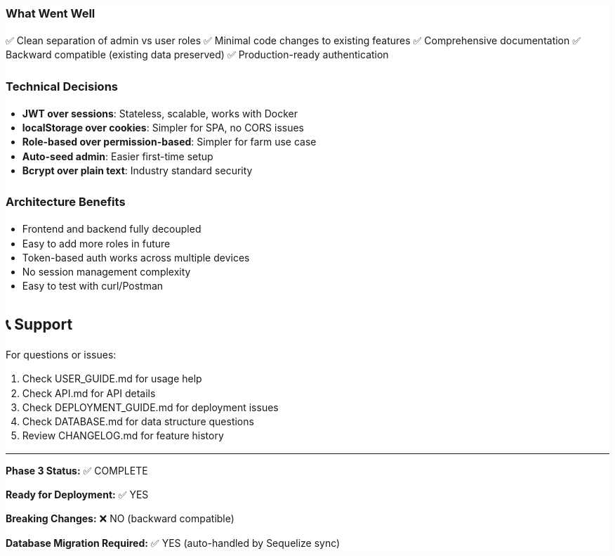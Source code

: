 ### What Went Well
✅ Clean separation of admin vs user roles
✅ Minimal code changes to existing features
✅ Comprehensive documentation
✅ Backward compatible (existing data preserved)
✅ Production-ready authentication

### Technical Decisions
- **JWT over sessions**: Stateless, scalable, works with Docker
- **localStorage over cookies**: Simpler for SPA, no CORS issues
- **Role-based over permission-based**: Simpler for farm use case
- **Auto-seed admin**: Easier first-time setup
- **Bcrypt over plain text**: Industry standard security

### Architecture Benefits
- Frontend and backend fully decoupled
- Easy to add more roles in future
- Token-based auth works across multiple devices
- No session management complexity
- Easy to test with curl/Postman

## 📞 Support

For questions or issues:
1. Check USER_GUIDE.md for usage help
2. Check API.md for API details
3. Check DEPLOYMENT_GUIDE.md for deployment issues
4. Check DATABASE.md for data structure questions
5. Review CHANGELOG.md for feature history

---

**Phase 3 Status:** ✅ COMPLETE

**Ready for Deployment:** ✅ YES

**Breaking Changes:** ❌ NO (backward compatible)

**Database Migration Required:** ✅ YES (auto-handled by Sequelize sync)
